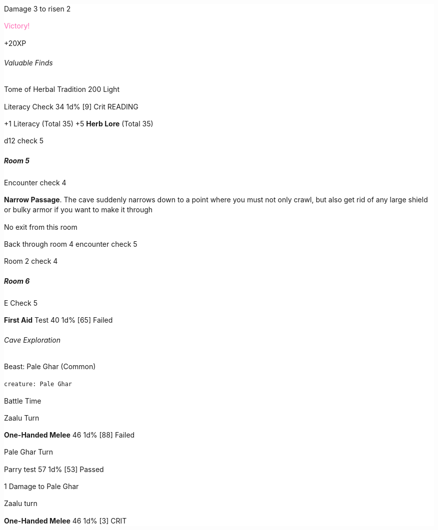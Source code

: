 Damage 3 to risen 2

<span style="color:rgb(255, 105, 180)">Victory! </span> 

+20XP
###### Valuable Finds

Tome of Herbal Tradition 200 Light

Literacy Check 34 1d%
[9] Crit READING

+1 Literacy (Total 35)
+5 **Herb Lore** (Total 35)

d12 check 5

##### Room 5 

Encounter check 4

**Narrow Passage**. The cave suddenly narrows down to a point where you must not only crawl, but also get rid of any large shield or bulky armor if you want to make it through

No exit from this room

Back through room 4 encounter check 5

Room 2 check 4

##### Room 6 

E Check 5

**First Aid** Test 40 1d%
[65] Failed

###### Cave Exploration

Beast: Pale Ghar (Common)

```statblock
creature: Pale Ghar
```


Battle Time

Zaalu Turn

**One-Handed Melee** 46 1d%
[88] Failed

Pale Ghar Turn

Parry test 57 1d%
[53] Passed

1 Damage to Pale Ghar 

Zaalu turn 

**One-Handed Melee** 46  1d%
[3] CRIT
